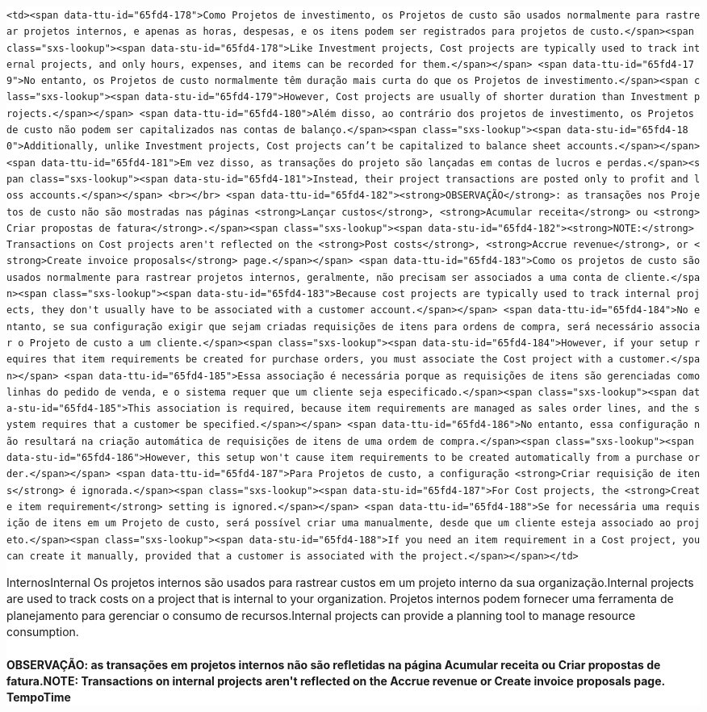     <td><span data-ttu-id="65fd4-178">Como Projetos de investimento, os Projetos de custo são usados normalmente para rastrear projetos internos, e apenas as horas, despesas, e os itens podem ser registrados para projetos de custo.</span><span class="sxs-lookup"><span data-stu-id="65fd4-178">Like Investment projects, Cost projects are typically used to track internal projects, and only hours, expenses, and items can be recorded for them.</span></span> <span data-ttu-id="65fd4-179">No entanto, os Projetos de custo normalmente têm duração mais curta do que os Projetos de investimento.</span><span class="sxs-lookup"><span data-stu-id="65fd4-179">However, Cost projects are usually of shorter duration than Investment projects.</span></span> <span data-ttu-id="65fd4-180">Além disso, ao contrário dos projetos de investimento, os Projetos de custo não podem ser capitalizados nas contas de balanço.</span><span class="sxs-lookup"><span data-stu-id="65fd4-180">Additionally, unlike Investment projects, Cost projects can’t be capitalized to balance sheet accounts.</span></span> <span data-ttu-id="65fd4-181">Em vez disso, as transações do projeto são lançadas em contas de lucros e perdas.</span><span class="sxs-lookup"><span data-stu-id="65fd4-181">Instead, their project transactions are posted only to profit and loss accounts.</span></span> <br></br> <span data-ttu-id="65fd4-182"><strong>OBSERVAÇÃO</strong>: as transações nos Projetos de custo não são mostradas nas páginas <strong>Lançar custos</strong>, <strong>Acumular receita</strong> ou <strong>Criar propostas de fatura</strong>.</span><span class="sxs-lookup"><span data-stu-id="65fd4-182"><strong>NOTE:</strong> Transactions on Cost projects aren't reflected on the <strong>Post costs</strong>, <strong>Accrue revenue</strong>, or <strong>Create invoice proposals</strong> page.</span></span> <span data-ttu-id="65fd4-183">Como os projetos de custo são usados normalmente para rastrear projetos internos, geralmente, não precisam ser associados a uma conta de cliente.</span><span class="sxs-lookup"><span data-stu-id="65fd4-183">Because cost projects are typically used to track internal projects, they don't usually have to be associated with a customer account.</span></span> <span data-ttu-id="65fd4-184">No entanto, se sua configuração exigir que sejam criadas requisições de itens para ordens de compra, será necessário associar o Projeto de custo a um cliente.</span><span class="sxs-lookup"><span data-stu-id="65fd4-184">However, if your setup requires that item requirements be created for purchase orders, you must associate the Cost project with a customer.</span></span> <span data-ttu-id="65fd4-185">Essa associação é necessária porque as requisições de itens são gerenciadas como linhas do pedido de venda, e o sistema requer que um cliente seja especificado.</span><span class="sxs-lookup"><span data-stu-id="65fd4-185">This association is required, because item requirements are managed as sales order lines, and the system requires that a customer be specified.</span></span> <span data-ttu-id="65fd4-186">No entanto, essa configuração não resultará na criação automática de requisições de itens de uma ordem de compra.</span><span class="sxs-lookup"><span data-stu-id="65fd4-186">However, this setup won't cause item requirements to be created automatically from a purchase order.</span></span> <span data-ttu-id="65fd4-187">Para Projetos de custo, a configuração <strong>Criar requisição de itens</strong> é ignorada.</span><span class="sxs-lookup"><span data-stu-id="65fd4-187">For Cost projects, the <strong>Create item requirement</strong> setting is ignored.</span></span> <span data-ttu-id="65fd4-188">Se for necessária uma requisição de itens em um Projeto de custo, será possível criar uma manualmente, desde que um cliente esteja associado ao projeto.</span><span class="sxs-lookup"><span data-stu-id="65fd4-188">If you need an item requirement in a Cost project, you can create it manually, provided that a customer is associated with the project.</span></span></td>
  </tr>
  <tr>
    <td><span data-ttu-id="65fd4-189">Internos</span><span class="sxs-lookup"><span data-stu-id="65fd4-189">Internal</span></span></td>
    <td><span data-ttu-id="65fd4-190">Os projetos internos são usados para rastrear custos em um projeto interno da sua organização.</span><span class="sxs-lookup"><span data-stu-id="65fd4-190">Internal projects are used to track costs on a project that is internal to your organization.</span></span> <span data-ttu-id="65fd4-191">Projetos internos podem fornecer uma ferramenta de planejamento para gerenciar o consumo de recursos.</span><span class="sxs-lookup"><span data-stu-id="65fd4-191">Internal projects can provide a planning tool to manage resource consumption.</span></span> <br></br><span data-ttu-id="65fd4-192"><strong>OBSERVAÇÃO<strong>: as transações em projetos internos não são refletidas na página <strong>Acumular receita</strong> ou <strong>Criar propostas de fatura</strong>.</span><span class="sxs-lookup"><span data-stu-id="65fd4-192"><strong>NOTE:<strong> Transactions on internal projects aren't reflected on the <strong>Accrue revenue</strong> or <strong>Create invoice proposals</strong> page.</span></span></td>
  </tr>
  <tr>
    <td><span data-ttu-id="65fd4-193">Tempo</span><span class="sxs-lookup"><span data-stu-id="65fd4-193">Time</span></span></td>